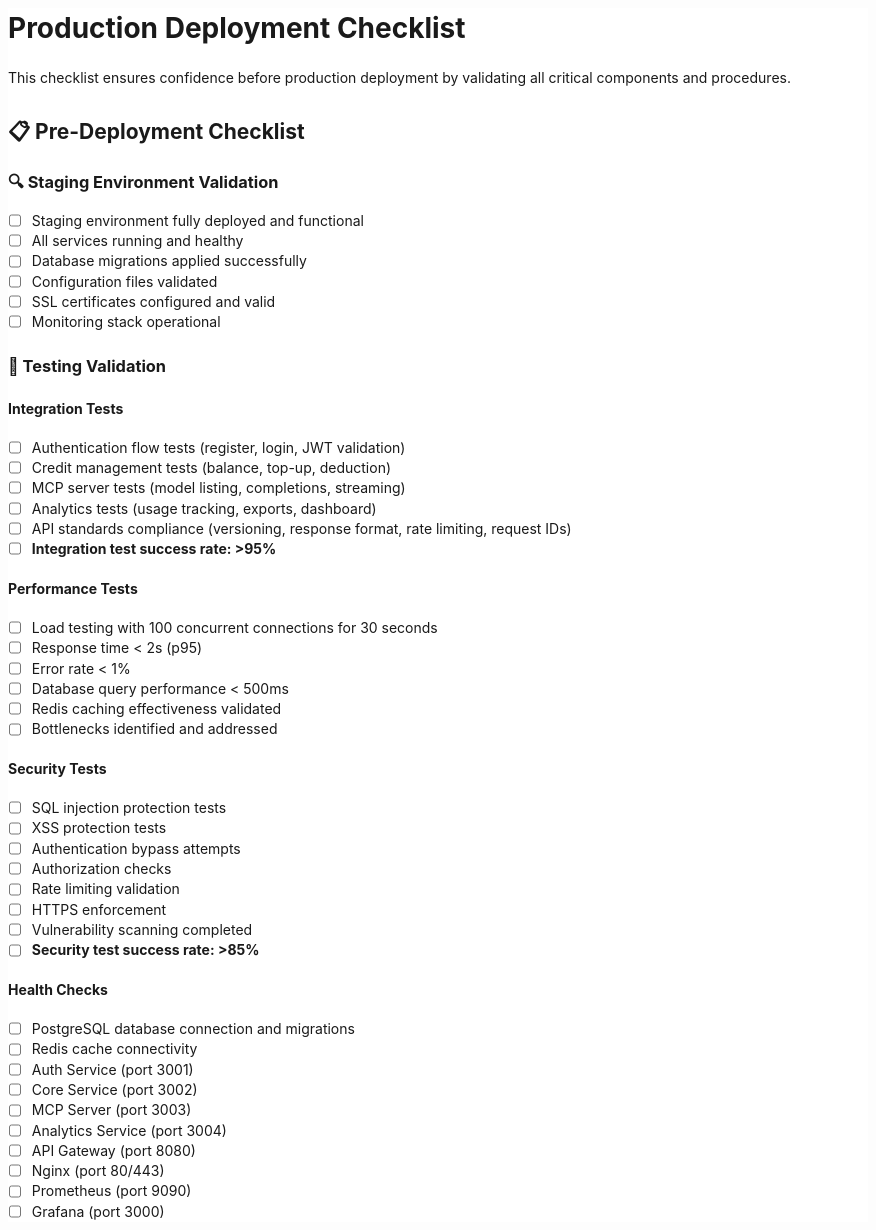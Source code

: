 # Production Deployment Checklist

This checklist ensures confidence before production deployment by validating all critical components and procedures.

## 📋 Pre-Deployment Checklist

### 🔍 Staging Environment Validation

- [ ] Staging environment fully deployed and functional
- [ ] All services running and healthy
- [ ] Database migrations applied successfully
- [ ] Configuration files validated
- [ ] SSL certificates configured and valid
- [ ] Monitoring stack operational

### 🧪 Testing Validation

#### Integration Tests

- [ ] Authentication flow tests (register, login, JWT validation)
- [ ] Credit management tests (balance, top-up, deduction)
- [ ] MCP server tests (model listing, completions, streaming)
- [ ] Analytics tests (usage tracking, exports, dashboard)
- [ ] API standards compliance (versioning, response format, rate limiting, request IDs)
- [ ] **Integration test success rate: >95%**

#### Performance Tests

- [ ] Load testing with 100 concurrent connections for 30 seconds
- [ ] Response time < 2s (p95)
- [ ] Error rate < 1%
- [ ] Database query performance < 500ms
- [ ] Redis caching effectiveness validated
- [ ] Bottlenecks identified and addressed

#### Security Tests

- [ ] SQL injection protection tests
- [ ] XSS protection tests
- [ ] Authentication bypass attempts
- [ ] Authorization checks
- [ ] Rate limiting validation
- [ ] HTTPS enforcement
- [ ] Vulnerability scanning completed
- [ ] **Security test success rate: >85%**

#### Health Checks

- [ ] PostgreSQL database connection and migrations
- [ ] Redis cache connectivity
- [ ] Auth Service (port 3001)
- [ ] Core Service (port 3002)
- [ ] MCP Server (port 3003)
- [ ] Analytics Service (port 3004)
- [ ] API Gateway (port 8080)
- [ ] Nginx (port 80/443)
- [ ] Prometheus (port 9090)
- [ ] Grafana (port 3000)
